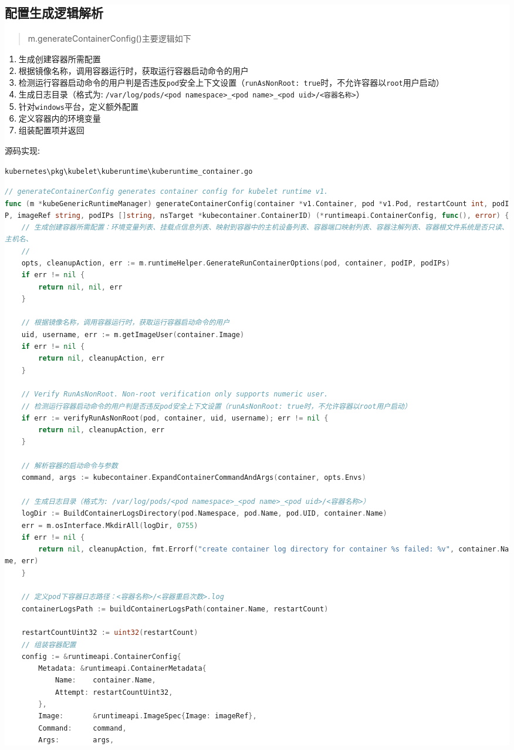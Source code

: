 ## 配置生成逻辑解析

> m.generateContainerConfig()主要逻辑如下

1. 生成创建容器所需配置
2. 根据镜像名称，调用容器运行时，获取运行容器启动命令的用户
3. 检测运行容器启动命令的用户判是否违反`pod`安全上下文设置（`runAsNonRoot: true`时，不允许容器以`root`用户启动）
4. 生成日志目录（格式为: `/var/log/pods/<pod namespace>_<pod name>_<pod uid>/<容器名称>`）
5. 针对`windows`平台，定义额外配置
6. 定义容器内的环境变量
7. 组装配置项并返回

源码实现:

`kubernetes\pkg\kubelet\kuberuntime\kuberuntime_container.go`
```go
// generateContainerConfig generates container config for kubelet runtime v1.
func (m *kubeGenericRuntimeManager) generateContainerConfig(container *v1.Container, pod *v1.Pod, restartCount int, podIP, imageRef string, podIPs []string, nsTarget *kubecontainer.ContainerID) (*runtimeapi.ContainerConfig, func(), error) {
	// 生成创建容器所需配置：环境变量列表、挂载点信息列表、映射到容器中的主机设备列表、容器端口映射列表、容器注解列表、容器根文件系统是否只读、主机名、
	//
	opts, cleanupAction, err := m.runtimeHelper.GenerateRunContainerOptions(pod, container, podIP, podIPs)
	if err != nil {
		return nil, nil, err
	}

	// 根据镜像名称，调用容器运行时，获取运行容器启动命令的用户
	uid, username, err := m.getImageUser(container.Image)
	if err != nil {
		return nil, cleanupAction, err
	}

	// Verify RunAsNonRoot. Non-root verification only supports numeric user.
	// 检测运行容器启动命令的用户判是否违反pod安全上下文设置（runAsNonRoot: true时，不允许容器以root用户启动）
	if err := verifyRunAsNonRoot(pod, container, uid, username); err != nil {
		return nil, cleanupAction, err
	}

	// 解析容器的启动命令与参数
	command, args := kubecontainer.ExpandContainerCommandAndArgs(container, opts.Envs)

	// 生成日志目录（格式为: /var/log/pods/<pod namespace>_<pod name>_<pod uid>/<容器名称>）
	logDir := BuildContainerLogsDirectory(pod.Namespace, pod.Name, pod.UID, container.Name)
	err = m.osInterface.MkdirAll(logDir, 0755)
	if err != nil {
		return nil, cleanupAction, fmt.Errorf("create container log directory for container %s failed: %v", container.Name, err)
	}

	// 定义pod下容器日志路径：<容器名称>/<容器重启次数>.log
	containerLogsPath := buildContainerLogsPath(container.Name, restartCount)

	restartCountUint32 := uint32(restartCount)
	// 组装容器配置
	config := &runtimeapi.ContainerConfig{
		Metadata: &runtimeapi.ContainerMetadata{
			Name:    container.Name,
			Attempt: restartCountUint32,
		},
		Image:       &runtimeapi.ImageSpec{Image: imageRef},
		Command:     command,
		Args:        args,
```